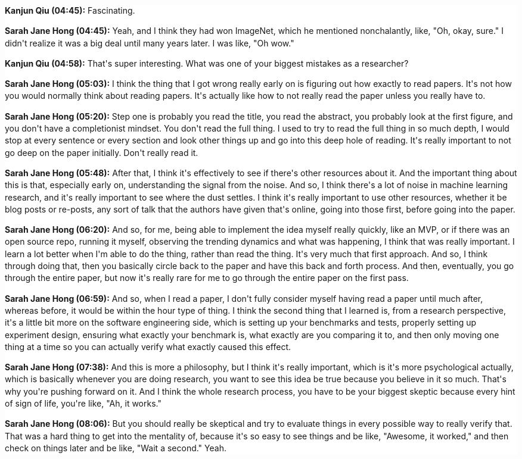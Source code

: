 **Kanjun Qiu (04:45):**
Fascinating.

**Sarah Jane Hong (04:45):**
Yeah, and I think they had won ImageNet, which he mentioned nonchalantly, like, "Oh, okay, sure." I didn't realize it was a big deal until many years later. I was like, "Oh wow."

**Kanjun Qiu (04:58):**
That's super interesting. What was one of your biggest mistakes as a researcher?

**Sarah Jane Hong (05:03):**
I think the thing that I got wrong really early on is figuring out how exactly to read papers. It's not how you would normally think about reading papers. It's actually like how to not really read the paper unless you really have to.

**Sarah Jane Hong (05:20):**
Step one is probably you read the title, you read the abstract, you probably look at the first figure, and you don't have a completionist mindset. You don't read the full thing. I used to try to read the full thing in so much depth, I would stop at every sentence or every section and look other things up and go into this deep hole of reading. It's really important to not go deep on the paper initially. Don't really read it.

**Sarah Jane Hong (05:48):**
After that, I think it's effectively to see if there's other resources about it. And the important thing about this is that, especially early on, understanding the signal from the noise. And so, I think there's a lot of noise in machine learning research, and it's really important to see where the dust settles. I think it's really important to use other resources, whether it be blog posts or re-posts, any sort of talk that the authors have given that's online, going into those first, before going into the paper.

**Sarah Jane Hong (06:20):**
And so, for me, being able to implement the idea myself really quickly, like an MVP, or if there was an open source repo, running it myself, observing the trending dynamics and what was happening, I think that was really important. I learn a lot better when I'm able to do the thing, rather than read the thing. It's very much that first approach. And so, I think through doing that, then you basically circle back to the paper and have this back and forth process. And then, eventually, you go through the entire paper, but now it's really rare for me to go through the entire paper on the first pass.

**Sarah Jane Hong (06:59):**
And so, when I read a paper, I don't fully consider myself having read a paper until much after, whereas before, it would be within the hour type of thing. I think the second thing that I learned is, from a research perspective, it's a little bit more on the software engineering side, which is setting up your benchmarks and tests, properly setting up experiment design, ensuring what exactly your benchmark is, what exactly are you comparing it to, and then only moving one thing at a time so you can actually verify what exactly caused this effect.

**Sarah Jane Hong (07:38):**
And this is more a philosophy, but I think it's really important, which is it's more psychological actually, which is basically whenever you are doing research, you want to see this idea be true because you believe in it so much. That's why you're pushing forward on it. And I think the whole research process, you have to be your biggest skeptic because every hint of sign of life, you're like, "Ah, it works."

**Sarah Jane Hong (08:06):**
But you should really be skeptical and try to evaluate things in every possible way to really verify that. That was a hard thing to get into the mentality of, because it's so easy to see things and be like, "Awesome, it worked," and then check on things later and be like, "Wait a second." Yeah.

